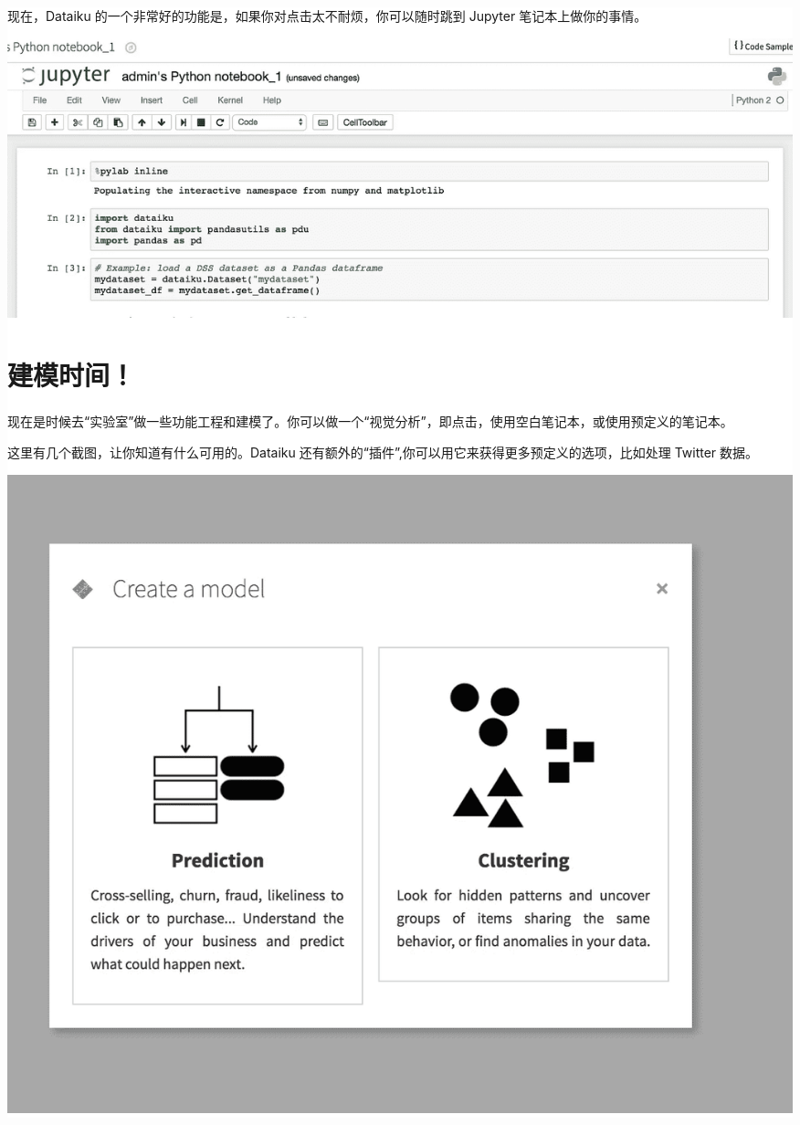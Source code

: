 现在，Dataiku 的一个非常好的功能是，如果你对点击太不耐烦，你可以随时跳到 Jupyter 笔记本上做你的事情。

![](img/efd87c48e74547034c45df47508e8632.png)

# 建模时间！

现在是时候去“实验室”做一些功能工程和建模了。你可以做一个“视觉分析”，即点击，使用空白笔记本，或使用预定义的笔记本。

这里有几个截图，让你知道有什么可用的。Dataiku 还有额外的“插件”,你可以用它来获得更多预定义的选项，比如处理 Twitter 数据。

![](img/dd7367604ba1533a2ae2e9e26c764b03.png)
